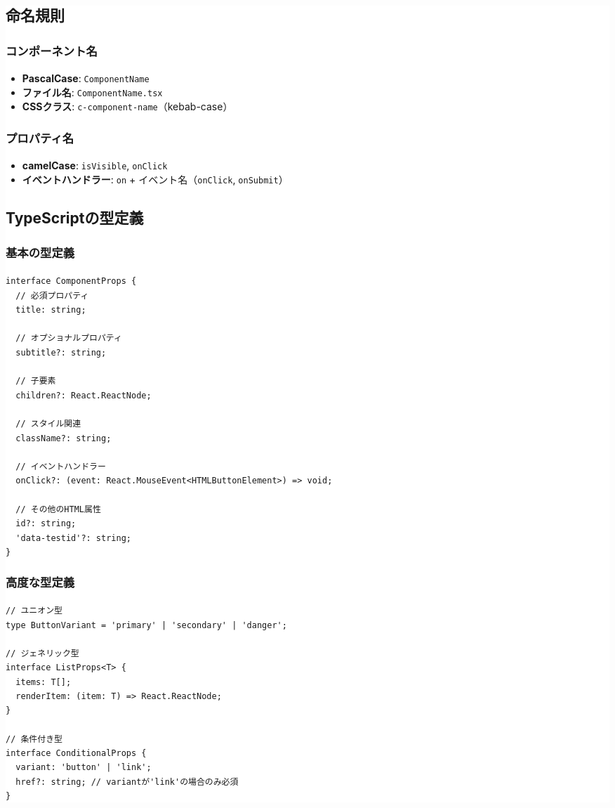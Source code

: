 ## 命名規則

### コンポーネント名
- **PascalCase**: `ComponentName`
- **ファイル名**: `ComponentName.tsx`
- **CSSクラス**: `c-component-name`（kebab-case）

### プロパティ名
- **camelCase**: `isVisible`, `onClick`
- **イベントハンドラー**: `on` + イベント名（`onClick`, `onSubmit`）

## TypeScriptの型定義

### 基本の型定義

```tsx
interface ComponentProps {
  // 必須プロパティ
  title: string;
  
  // オプショナルプロパティ
  subtitle?: string;
  
  // 子要素
  children?: React.ReactNode;
  
  // スタイル関連
  className?: string;
  
  // イベントハンドラー
  onClick?: (event: React.MouseEvent<HTMLButtonElement>) => void;
  
  // その他のHTML属性
  id?: string;
  'data-testid'?: string;
}
```

### 高度な型定義

```tsx
// ユニオン型
type ButtonVariant = 'primary' | 'secondary' | 'danger';

// ジェネリック型
interface ListProps<T> {
  items: T[];
  renderItem: (item: T) => React.ReactNode;
}

// 条件付き型
interface ConditionalProps {
  variant: 'button' | 'link';
  href?: string; // variantが'link'の場合のみ必須
}
```
